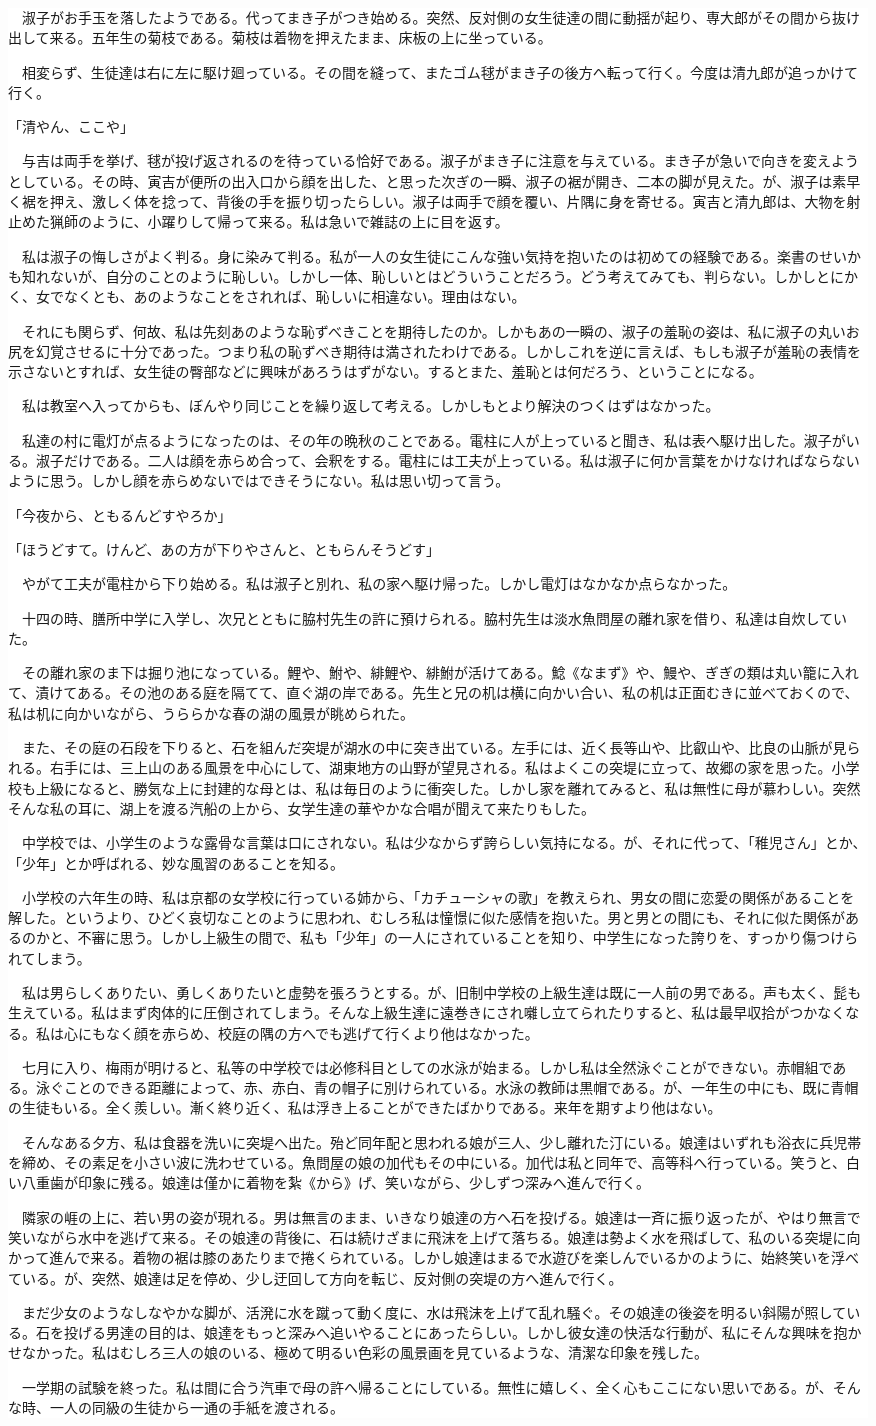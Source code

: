 　淑子がお手玉を落したようである。代ってまき子がつき始める。突然、反対側の女生徒達の間に動揺が起り、専大郎がその間から抜け出して来る。五年生の菊枝である。菊枝は着物を押えたまま、床板の上に坐っている。

　相変らず、生徒達は右に左に駆け廻っている。その間を縫って、またゴム毬がまき子の後方へ転って行く。今度は清九郎が追っかけて行く。

「清やん、ここや」

　与吉は両手を挙げ、毬が投げ返されるのを待っている恰好である。淑子がまき子に注意を与えている。まき子が急いで向きを変えようとしている。その時、寅吉が便所の出入口から顔を出した、と思った次ぎの一瞬、淑子の裾が開き、二本の脚が見えた。が、淑子は素早く裾を押え、激しく体を捻って、背後の手を振り切ったらしい。淑子は両手で顔を覆い、片隅に身を寄せる。寅吉と清九郎は、大物を射止めた猟師のように、小躍りして帰って来る。私は急いで雑誌の上に目を返す。

　私は淑子の悔しさがよく判る。身に染みて判る。私が一人の女生徒にこんな強い気持を抱いたのは初めての経験である。楽書のせいかも知れないが、自分のことのように恥しい。しかし一体、恥しいとはどういうことだろう。どう考えてみても、判らない。しかしとにかく、女でなくとも、あのようなことをされれば、恥しいに相違ない。理由はない。

　それにも関らず、何故、私は先刻あのような恥ずべきことを期待したのか。しかもあの一瞬の、淑子の羞恥の姿は、私に淑子の丸いお尻を幻覚させるに十分であった。つまり私の恥ずべき期待は満されたわけである。しかしこれを逆に言えば、もしも淑子が羞恥の表情を示さないとすれば、女生徒の臀部などに興味があろうはずがない。するとまた、羞恥とは何だろう、ということになる。

　私は教室へ入ってからも、ぼんやり同じことを繰り返して考える。しかしもとより解決のつくはずはなかった。

　私達の村に電灯が点るようになったのは、その年の晩秋のことである。電柱に人が上っていると聞き、私は表へ駆け出した。淑子がいる。淑子だけである。二人は顔を赤らめ合って、会釈をする。電柱には工夫が上っている。私は淑子に何か言葉をかけなければならないように思う。しかし顔を赤らめないではできそうにない。私は思い切って言う。

「今夜から、ともるんどすやろか」

「ほうどすて。けんど、あの方が下りやさんと、ともらんそうどす」

　やがて工夫が電柱から下り始める。私は淑子と別れ、私の家へ駆け帰った。しかし電灯はなかなか点らなかった。





　十四の時、膳所中学に入学し、次兄とともに脇村先生の許に預けられる。脇村先生は淡水魚問屋の離れ家を借り、私達は自炊していた。

　その離れ家のま下は掘り池になっている。鯉や、鮒や、緋鯉や、緋鮒が活けてある。鯰《なまず》や、鰻や、ぎぎの類は丸い籠に入れて、漬けてある。その池のある庭を隔てて、直ぐ湖の岸である。先生と兄の机は横に向かい合い、私の机は正面むきに並べておくので、私は机に向かいながら、うららかな春の湖の風景が眺められた。

　また、その庭の石段を下りると、石を組んだ突堤が湖水の中に突き出ている。左手には、近く長等山や、比叡山や、比良の山脈が見られる。右手には、三上山のある風景を中心にして、湖東地方の山野が望見される。私はよくこの突堤に立って、故郷の家を思った。小学校も上級になると、勝気な上に封建的な母とは、私は毎日のように衝突した。しかし家を離れてみると、私は無性に母が慕わしい。突然そんな私の耳に、湖上を渡る汽船の上から、女学生達の華やかな合唱が聞えて来たりもした。

　中学校では、小学生のような露骨な言葉は口にされない。私は少なからず誇らしい気持になる。が、それに代って、「稚児さん」とか、「少年」とか呼ばれる、妙な風習のあることを知る。

　小学校の六年生の時、私は京都の女学校に行っている姉から、「カチューシャの歌」を教えられ、男女の間に恋愛の関係があることを解した。というより、ひどく哀切なことのように思われ、むしろ私は憧憬に似た感情を抱いた。男と男との間にも、それに似た関係があるのかと、不審に思う。しかし上級生の間で、私も「少年」の一人にされていることを知り、中学生になった誇りを、すっかり傷つけられてしまう。

　私は男らしくありたい、勇しくありたいと虚勢を張ろうとする。が、旧制中学校の上級生達は既に一人前の男である。声も太く、髭も生えている。私はまず肉体的に圧倒されてしまう。そんな上級生達に遠巻きにされ囃し立てられたりすると、私は最早収拾がつかなくなる。私は心にもなく顔を赤らめ、校庭の隅の方へでも逃げて行くより他はなかった。

　七月に入り、梅雨が明けると、私等の中学校では必修科目としての水泳が始まる。しかし私は全然泳ぐことができない。赤帽組である。泳ぐことのできる距離によって、赤、赤白、青の帽子に別けられている。水泳の教師は黒帽である。が、一年生の中にも、既に青帽の生徒もいる。全く羨しい。漸く終り近く、私は浮き上ることができたばかりである。来年を期すより他はない。

　そんなある夕方、私は食器を洗いに突堤へ出た。殆ど同年配と思われる娘が三人、少し離れた汀にいる。娘達はいずれも浴衣に兵児帯を締め、その素足を小さい波に洗わせている。魚問屋の娘の加代もその中にいる。加代は私と同年で、高等科へ行っている。笑うと、白い八重歯が印象に残る。娘達は僅かに着物を紮《から》げ、笑いながら、少しずつ深みへ進んで行く。

　隣家の崕の上に、若い男の姿が現れる。男は無言のまま、いきなり娘達の方へ石を投げる。娘達は一斉に振り返ったが、やはり無言で笑いながら水中を逃げて来る。その娘達の背後に、石は続けざまに飛沫を上げて落ちる。娘達は勢よく水を飛ばして、私のいる突堤に向かって進んで来る。着物の裾は膝のあたりまで捲くられている。しかし娘達はまるで水遊びを楽しんでいるかのように、始終笑いを浮べている。が、突然、娘達は足を停め、少し迂回して方向を転じ、反対側の突堤の方へ進んで行く。

　まだ少女のようなしなやかな脚が、活溌に水を蹴って動く度に、水は飛沫を上げて乱れ騒ぐ。その娘達の後姿を明るい斜陽が照している。石を投げる男達の目的は、娘達をもっと深みへ追いやることにあったらしい。しかし彼女達の快活な行動が、私にそんな興味を抱かせなかった。私はむしろ三人の娘のいる、極めて明るい色彩の風景画を見ているような、清潔な印象を残した。

　一学期の試験を終った。私は間に合う汽車で母の許へ帰ることにしている。無性に嬉しく、全く心もここにない思いである。が、そんな時、一人の同級の生徒から一通の手紙を渡される。
